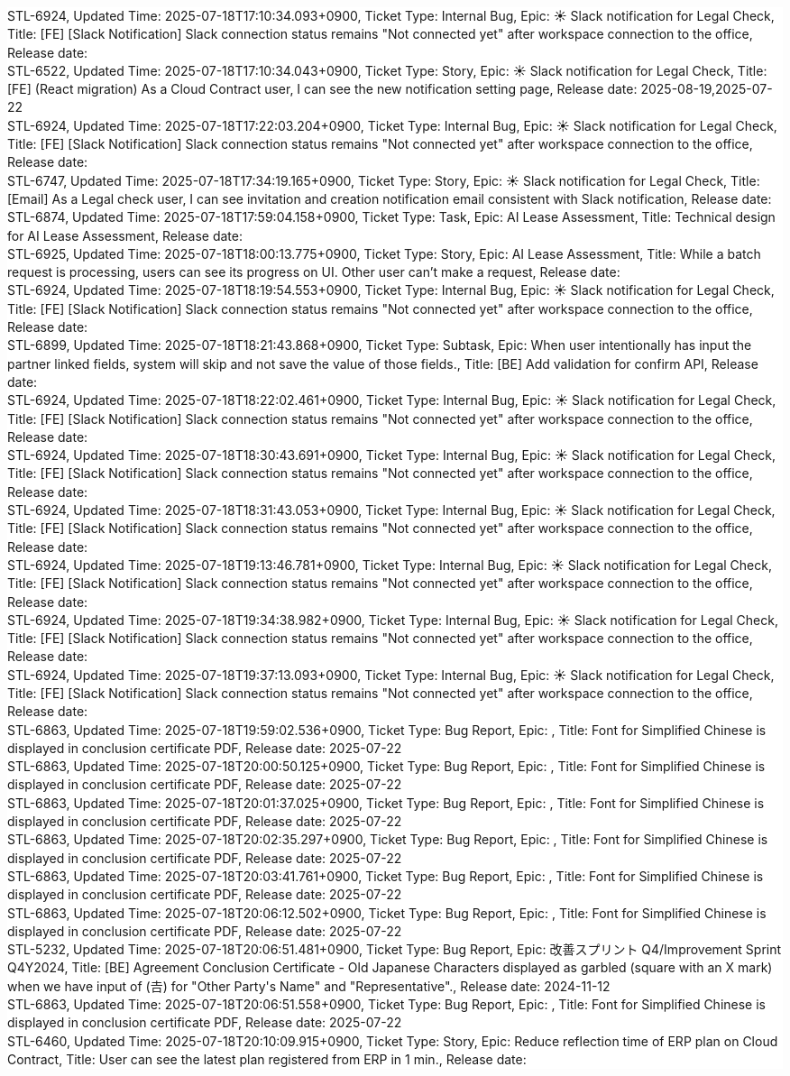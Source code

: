 STL-6924, Updated Time: 2025-07-18T17:10:34.093+0900, Ticket Type: Internal Bug, Epic:  ☀️ Slack notification for Legal Check, Title: \[FE\] \[Slack Notification\] Slack connection status remains "Not connected yet" after workspace connection to the office, Release date:   
STL-6522, Updated Time: 2025-07-18T17:10:34.043+0900, Ticket Type: Story, Epic:  ☀️ Slack notification for Legal Check, Title: \[FE\] (React migration) As a Cloud Contract user, I can see the new notification setting page, Release date: 2025-08-19,2025-07-22  
STL-6924, Updated Time: 2025-07-18T17:22:03.204+0900, Ticket Type: Internal Bug, Epic:  ☀️ Slack notification for Legal Check, Title: \[FE\] \[Slack Notification\] Slack connection status remains "Not connected yet" after workspace connection to the office, Release date:   
STL-6747, Updated Time: 2025-07-18T17:34:19.165+0900, Ticket Type: Story, Epic:  ☀️ Slack notification for Legal Check, Title: \[Email\] As a Legal check user, I can see invitation and creation notification email consistent with Slack notification, Release date:   
STL-6874, Updated Time: 2025-07-18T17:59:04.158+0900, Ticket Type: Task, Epic:  AI Lease Assessment, Title: Technical design for AI Lease Assessment, Release date:   
STL-6925, Updated Time: 2025-07-18T18:00:13.775+0900, Ticket Type: Story, Epic:  AI Lease Assessment, Title: While a batch request is processing, users can see its progress on UI. Other user can’t make a request, Release date:   
STL-6924, Updated Time: 2025-07-18T18:19:54.553+0900, Ticket Type: Internal Bug, Epic:  ☀️ Slack notification for Legal Check, Title: \[FE\] \[Slack Notification\] Slack connection status remains "Not connected yet" after workspace connection to the office, Release date:   
STL-6899, Updated Time: 2025-07-18T18:21:43.868+0900, Ticket Type: Subtask, Epic:  When user intentionally has input the partner linked fields, system will skip and not save the value of those fields., Title: \[BE\] Add validation for confirm API, Release date:   
STL-6924, Updated Time: 2025-07-18T18:22:02.461+0900, Ticket Type: Internal Bug, Epic:  ☀️ Slack notification for Legal Check, Title: \[FE\] \[Slack Notification\] Slack connection status remains "Not connected yet" after workspace connection to the office, Release date:   
STL-6924, Updated Time: 2025-07-18T18:30:43.691+0900, Ticket Type: Internal Bug, Epic:  ☀️ Slack notification for Legal Check, Title: \[FE\] \[Slack Notification\] Slack connection status remains "Not connected yet" after workspace connection to the office, Release date:   
STL-6924, Updated Time: 2025-07-18T18:31:43.053+0900, Ticket Type: Internal Bug, Epic:  ☀️ Slack notification for Legal Check, Title: \[FE\] \[Slack Notification\] Slack connection status remains "Not connected yet" after workspace connection to the office, Release date:   
STL-6924, Updated Time: 2025-07-18T19:13:46.781+0900, Ticket Type: Internal Bug, Epic:  ☀️ Slack notification for Legal Check, Title: \[FE\] \[Slack Notification\] Slack connection status remains "Not connected yet" after workspace connection to the office, Release date:   
STL-6924, Updated Time: 2025-07-18T19:34:38.982+0900, Ticket Type: Internal Bug, Epic:  ☀️ Slack notification for Legal Check, Title: \[FE\] \[Slack Notification\] Slack connection status remains "Not connected yet" after workspace connection to the office, Release date:   
STL-6924, Updated Time: 2025-07-18T19:37:13.093+0900, Ticket Type: Internal Bug, Epic:  ☀️ Slack notification for Legal Check, Title: \[FE\] \[Slack Notification\] Slack connection status remains "Not connected yet" after workspace connection to the office, Release date:   
STL-6863, Updated Time: 2025-07-18T19:59:02.536+0900, Ticket Type: Bug Report, Epic:  , Title: Font for Simplified Chinese is displayed in conclusion certificate PDF, Release date: 2025-07-22  
STL-6863, Updated Time: 2025-07-18T20:00:50.125+0900, Ticket Type: Bug Report, Epic:  , Title: Font for Simplified Chinese is displayed in conclusion certificate PDF, Release date: 2025-07-22  
STL-6863, Updated Time: 2025-07-18T20:01:37.025+0900, Ticket Type: Bug Report, Epic:  , Title: Font for Simplified Chinese is displayed in conclusion certificate PDF, Release date: 2025-07-22  
STL-6863, Updated Time: 2025-07-18T20:02:35.297+0900, Ticket Type: Bug Report, Epic:  , Title: Font for Simplified Chinese is displayed in conclusion certificate PDF, Release date: 2025-07-22  
STL-6863, Updated Time: 2025-07-18T20:03:41.761+0900, Ticket Type: Bug Report, Epic:  , Title: Font for Simplified Chinese is displayed in conclusion certificate PDF, Release date: 2025-07-22  
STL-6863, Updated Time: 2025-07-18T20:06:12.502+0900, Ticket Type: Bug Report, Epic:  , Title: Font for Simplified Chinese is displayed in conclusion certificate PDF, Release date: 2025-07-22  
STL-5232, Updated Time: 2025-07-18T20:06:51.481+0900, Ticket Type: Bug Report, Epic:  改善スプリント Q4/Improvement Sprint Q4Y2024, Title: \[BE\] Agreement Conclusion Certificate \- Old Japanese Characters displayed as garbled (square with an X mark) when we have input of (𠮷) for "Other Party's Name" and "Representative"., Release date: 2024-11-12  
STL-6863, Updated Time: 2025-07-18T20:06:51.558+0900, Ticket Type: Bug Report, Epic:  , Title: Font for Simplified Chinese is displayed in conclusion certificate PDF, Release date: 2025-07-22  
STL-6460, Updated Time: 2025-07-18T20:10:09.915+0900, Ticket Type: Story, Epic:  Reduce reflection time of ERP plan on Cloud Contract, Title: User can see the latest plan registered from ERP in 1 min., Release date:   